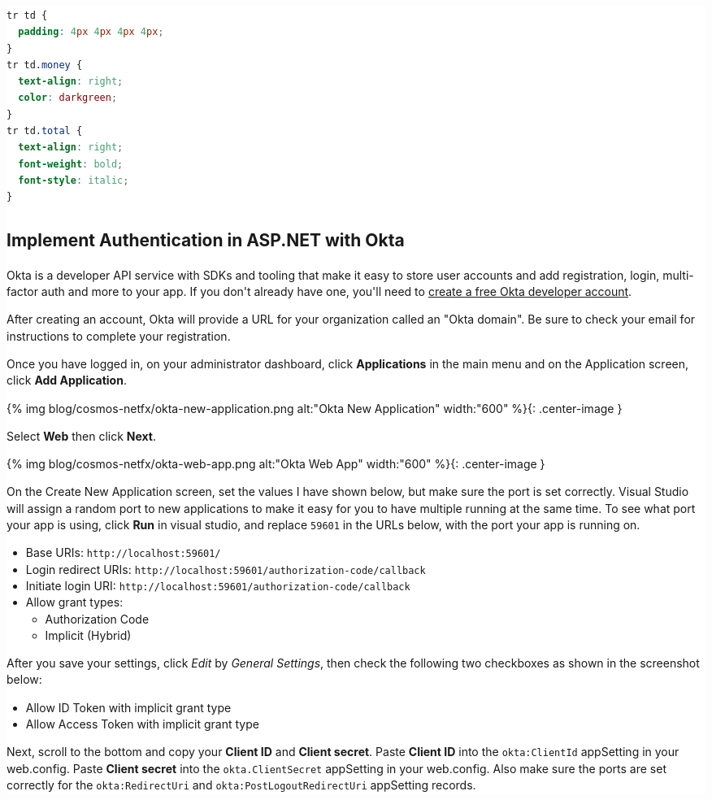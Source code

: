 ```css
tr td {
  padding: 4px 4px 4px 4px;
}
tr td.money {
  text-align: right;
  color: darkgreen;
}
tr td.total {
  text-align: right;
  font-weight: bold;
  font-style: italic;
}
```

## Implement Authentication in ASP.NET with Okta

Okta is a developer API service with SDKs and tooling that make it easy to store user accounts and add registration, login, multi-factor auth and more to your app. If you don't already have one, you'll need to [create a free Okta developer account](https://developer.okta.com/signup/).

After creating an account, Okta will provide a URL for your organization called an "Okta domain". Be sure to check your email for instructions to complete your registration.

Once you have logged in, on your administrator dashboard, click **Applications** in the main menu and on the Application screen, click **Add Application**.

{% img blog/cosmos-netfx/okta-new-application.png alt:"Okta New Application" width:"600" %}{: .center-image }

Select **Web** then click **Next**.

{% img blog/cosmos-netfx/okta-web-app.png alt:"Okta Web App" width:"600" %}{: .center-image }

On the Create New Application screen, set the values I have shown below, but make sure the port is set correctly. Visual Studio will assign a random port to new applications to make it easy for you to have multiple running at the same time. To see what port your app is using, click **Run** in visual studio, and replace `59601` in the URLs below, with the port your app is running on.

- Base URIs: `http://localhost:59601/`
- Login redirect URIs: `http://localhost:59601/authorization-code/callback`
- Initiate login URI: `http://localhost:59601/authorization-code/callback`
- Allow grant types:
  - Authorization Code
  - Implicit (Hybrid)

After you save your settings, click _Edit_ by _General Settings_, then check the following two checkboxes as shown in the screenshot below:

- Allow ID Token with implicit grant type
- Allow Access Token with implicit grant type

Next, scroll to the bottom and copy your **Client ID** and **Client secret**. Paste **Client ID** into the `okta:ClientId` appSetting in your web.config. Paste **Client secret** into the `okta.ClientSecret` appSetting in your web.config. Also make sure the ports are set correctly for the `okta:RedirectUri` and `okta:PostLogoutRedirectUri` appSetting records.
